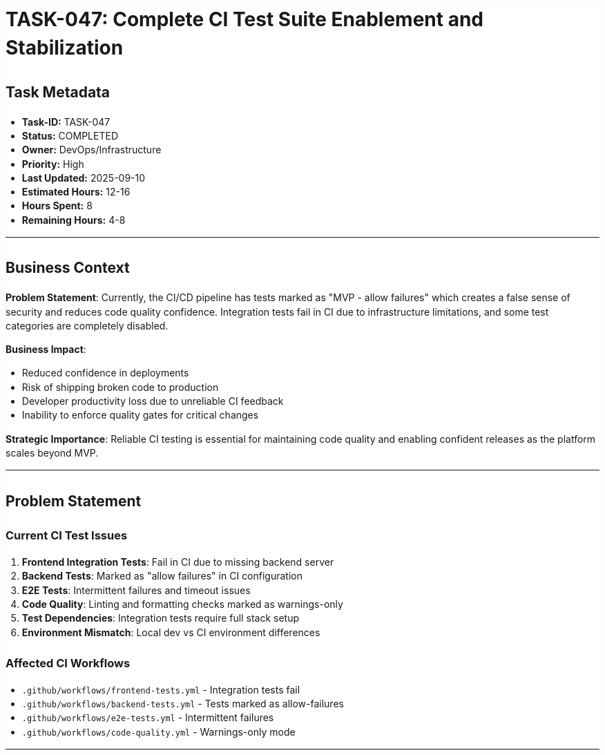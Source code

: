 # TASK-047: Complete CI Test Suite Enablement and Stabilization

## Task Metadata

* **Task-ID:** TASK-047
* **Status:** COMPLETED
* **Owner:** DevOps/Infrastructure
* **Priority:** High
* **Last Updated:** 2025-09-10
* **Estimated Hours:** 12-16
* **Hours Spent:** 8
* **Remaining Hours:** 4-8

---

## Business Context

**Problem Statement**: Currently, the CI/CD pipeline has tests marked as "MVP - allow failures" which creates a false sense of security and reduces code quality confidence. Integration tests fail in CI due to infrastructure limitations, and some test categories are completely disabled.

**Business Impact**: 
- Reduced confidence in deployments
- Risk of shipping broken code to production
- Developer productivity loss due to unreliable CI feedback
- Inability to enforce quality gates for critical changes

**Strategic Importance**: Reliable CI testing is essential for maintaining code quality and enabling confident releases as the platform scales beyond MVP.

---

## Problem Statement

### Current CI Test Issues

1. **Frontend Integration Tests**: Fail in CI due to missing backend server
2. **Backend Tests**: Marked as "allow failures" in CI configuration
3. **E2E Tests**: Intermittent failures and timeout issues
4. **Code Quality**: Linting and formatting checks marked as warnings-only
5. **Test Dependencies**: Integration tests require full stack setup
6. **Environment Mismatch**: Local dev vs CI environment differences

### Affected CI Workflows
- `.github/workflows/frontend-tests.yml` - Integration tests fail
- `.github/workflows/backend-tests.yml` - Tests marked as allow-failures 
- `.github/workflows/e2e-tests.yml` - Intermittent failures
- `.github/workflows/code-quality.yml` - Warnings-only mode

---